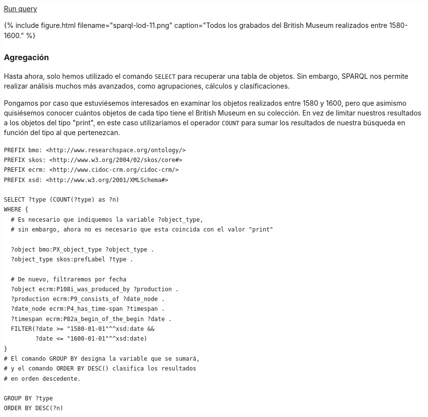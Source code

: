 [Run query](https://collection.britishmuseum.org/sparql#query=PREFIX+bmo%3A+%3Chttp%3A%2F%2Fwww.researchspace.org%2Fontology%2F%3E%0APREFIX+skos%3A+%3Chttp%3A%2F%2Fwww.w3.org%2F2004%2F02%2Fskos%2Fcore%23%3E%0APREFIX+ecrm%3A+%3Chttp%3A%2F%2Fwww.cidoc-crm.org%2Fcidoc-crm%2F%3E%0APREFIX+xsd%3A+%3Chttp%3A%2F%2Fwww.w3.org%2F2001%2FXMLSchema%23%3E%0A%0A%23+Return+object+links+and+creation+date%0ASELECT+%3Fobject+%3Fdate%0AWHERE+%7B%0A%0A++%23+We'll+use+our+previous+command+to+search+only+for%0A++%23+objects+of+type+%22print%22%0A++%3Fobject+bmo%3APX_object_type+%3Fobject_type+.%0A++%3Fobject_type+skos%3AprefLabel+%22print%22+.%0A%0A++%23+We+need+to+link+though+several+nodes+to+find+the%0A++%23+creation+date+associated+with+an+object%0A++%3Fobject+ecrm%3AP108i_was_produced_by+%3Fproduction+.%0A++%3Fproduction+ecrm%3AP9_consists_of+%3Fdate_node+.%0A++%3Fdate_node+ecrm%3AP4_has_time-span+%3Ftimespan+.%0A++%3Ftimespan+ecrm%3AP82a_begin_of_the_begin+%3Fdate+.%0A%0A++%23+As+you+can+see%2C+we+need+to+connect+quite+a+few+dots%0A++%23+to+get+to+the+date+node!+Now+that+we+have+it%2C+we+can%0A++%23+filter+our+results.+Because+we+are+filtering+by+date%2C%0A++%23+we+must+attach+the+tag+%5E%5Exsd%3Adate+after+our+date+strings.%0A++%23+This+tag+tells+the+database+to+interpret+the+string%0A++%23+%221580-01-01%22+as+the+date+1+January+1580.%0A%0A++FILTER(%3Fdate+%3E%3D+%221580-01-01%22%5E%5Exsd%3Adate+%26%26%0A+++++++++%3Fdate+%3C%3D+%221600-01-01%22%5E%5Exsd%3Adate)%0A%7D)

{% include figure.html filename="sparql-lod-11.png" caption="Todos los grabados del British Museum realizados entre 1580-1600." %}


### Agregación

Hasta ahora, solo hemos utilizado el comando `SELECT` para recuperar una tabla de objetos. Sin embargo, SPARQL nos permite realizar análisis muchos más avanzados, como agrupaciones, cálculos y clasificaciones.

Pongamos por caso que estuviésemos interesados en examinar los objetos realizados entre 1580 y 1600, pero que asimismo quisiésemos conocer cuántos objetos de cada tipo tiene el British Museum en su colección. En vez de limitar nuestros resultados a los objetos del tipo "print", en este caso utilizaríamos el operador `COUNT` para sumar los resultados de nuestra búsqueda en función del tipo al que pertenezcan.

```
PREFIX bmo: <http://www.researchspace.org/ontology/>
PREFIX skos: <http://www.w3.org/2004/02/skos/core#>
PREFIX ecrm: <http://www.cidoc-crm.org/cidoc-crm/>
PREFIX xsd: <http://www.w3.org/2001/XMLSchema#>

SELECT ?type (COUNT(?type) as ?n)
WHERE {
  # Es necesario que indiquemos la variable ?object_type,
  # sin embargo, ahora no es necesario que esta coincida con el valor "print"

  ?object bmo:PX_object_type ?object_type .
  ?object_type skos:prefLabel ?type .

  # De nuevo, filtraremos por fecha
  ?object ecrm:P108i_was_produced_by ?production .
  ?production ecrm:P9_consists_of ?date_node .
  ?date_node ecrm:P4_has_time-span ?timespan .
  ?timespan ecrm:P82a_begin_of_the_begin ?date .
  FILTER(?date >= "1580-01-01"^^xsd:date &&
         ?date <= "1600-01-01"^^xsd:date)
}
# El comando GROUP BY designa la variable que se sumará,
# y el comando ORDER BY DESC() clasifica los resultados
# en orden descedente.

GROUP BY ?type
ORDER BY DESC(?n)
```
